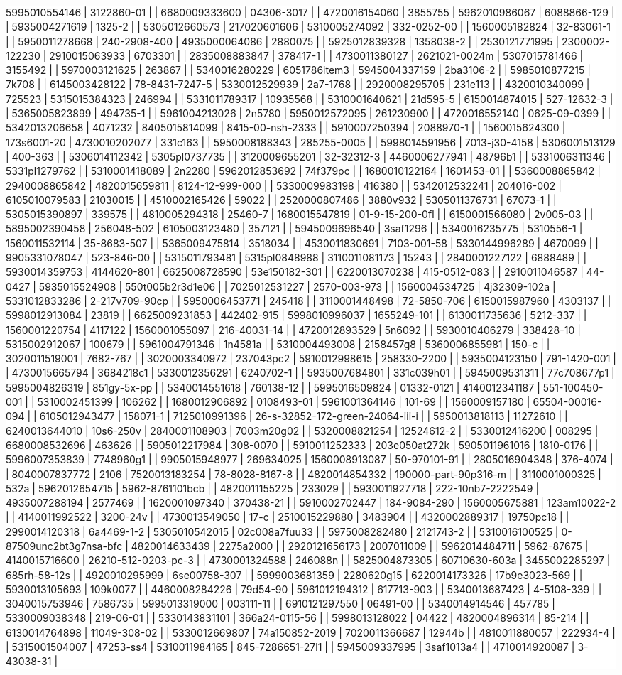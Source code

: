 5995010554146 | 3122860-01 |  | 6680009333600 | 04306-3017 |  | 4720016154060 | 3855755 | 
5962010986067 | 6088866-129 |  | 5935004271619 | 1325-2 |  | 5305012660573 | 217020601606 | 
5310005274092 | 332-0252-00 |  | 1560005182824 | 32-83061-1 |  | 5950011278668 | 240-2908-400 | 
4935000064086 | 2880075 |  | 5925012839328 | 1358038-2 |  | 2530121771995 | 2300002-122230 | 
2910015063933 | 6703301 |  | 2835008883847 | 378417-1 |  | 4730011380127 | 2621021-0024m | 
5307015781466 | 3155492 |  | 5970003121625 | 263867 |  | 5340016280229 | 6051786item3 | 
5945004337159 | 2ba3106-2 |  | 5985010877215 | 7k708 |  | 6145003428122 | 78-8431-7247-5 | 
5330012529939 | 2a7-1768 |  | 2920008295705 | 231e113 |  | 4320010340099 | 725523 | 
5315015384323 | 246994 |  | 5331011789317 | 10935568 |  | 5310001640621 | 21d595-5 | 
6150014874015 | 527-12632-3 |  | 5365005823899 | 494735-1 |  | 5961004213026 | 2n5780 | 
5950012572095 | 261230900 |  | 4720016552140 | 0625-09-0399 |  | 5342013206658 | 4071232 | 
8405015814099 | 8415-00-nsh-2333 |  | 5910007250394 | 2088970-1 |  | 1560015624300 | 173s6001-20 | 
4730010202077 | 331c163 |  | 5950008188343 | 285255-0005 |  | 5998014591956 | 7013-j30-4158 | 
5306001513129 | 400-363 |  | 5306014112342 | 5305pl0737735 |  | 3120009655201 | 32-32312-3 | 
4460006277941 | 48796b1 |  | 5331006311346 | 5331pl1279762 |  | 5310001418089 | 2n2280 | 
5962012853692 | 74f379pc |  | 1680010122164 | 1601453-01 |  | 5360008865842 | 2940008865842 | 
4820015659811 | 8124-12-999-000 |  | 5330009983198 | 416380 |  | 5342012532241 | 204016-002 | 
6105010079583 | 21030015 |  | 4510002165426 | 59022 |  | 2520000807486 | 3880v932 | 
5305011376731 | 67073-1 |  | 5305015390897 | 339575 |  | 4810005294318 | 25460-7 | 
1680015547819 | 01-9-15-200-0fl |  | 6150001566080 | 2v005-03 |  | 5895002390458 | 256048-502 | 
6105003123480 | 357121 |  | 5945009696540 | 3saf1296 |  | 5340016235775 | 5310556-1 | 
1560011532114 | 35-8683-507 |  | 5365009475814 | 3518034 |  | 4530011830691 | 7103-001-58 | 
5330144996289 | 4670099 |  | 9905331078047 | 523-846-00 |  | 5315011793481 | 5315pl0848988 | 
3110011081173 | 15243 |  | 2840001227122 | 6888489 |  | 5930014359753 | 4144620-801 | 
6625008728590 | 53e150182-301 |  | 6220013070238 | 415-0512-083 |  | 2910011046587 | 44-0427 | 
5935015524908 | 550t005b2r3d1e06 |  | 7025012531227 | 2570-003-973 |  | 1560004534725 | 4j32309-102a | 
5331012833286 | 2-217v709-90cp |  | 5950006453771 | 245418 |  | 3110001448498 | 72-5850-706 | 
6150015987960 | 4303137 |  | 5998012913084 | 23819 |  | 6625009231853 | 442402-915 | 
5998010996037 | 1655249-101 |  | 6130011735636 | 5212-337 |  | 1560001220754 | 4117122 | 
1560001055097 | 216-40031-14 |  | 4720012893529 | 5n6092 |  | 5930010406279 | 338428-10 | 
5315002912067 | 100679 |  | 5961004791346 | 1n4581a |  | 5310004493008 | 2158457g8 | 
5360006855981 | 150-c |  | 3020011519001 | 7682-767 |  | 3020003340972 | 237043pc2 | 
5910012998615 | 258330-2200 |  | 5935004123150 | 791-1420-001 |  | 4730015665794 | 3684218c1 | 
5330012356291 | 6240702-1 |  | 5935007684801 | 331c039h01 |  | 5945009531311 | 77c708677p1 | 
5995004826319 | 851gy-5x-pp |  | 5340014551618 | 760138-12 |  | 5995016509824 | 01332-0121 | 
4140012341187 | 551-100450-001 |  | 5310002451399 | 106262 |  | 1680012906892 | 0108493-01 | 
5961001364146 | 101-69 |  | 1560009157180 | 65504-00016-094 |  | 6105012943477 | 158071-1 | 
7125010991396 | 26-s-32852-172-green-24064-iii-i |  | 5950013818113 | 11272610 |  | 6240013644010 | 10s6-250v | 
2840001108903 | 7003m20g02 |  | 5320008821254 | 12524612-2 |  | 5330012416200 | 008295 | 
6680008532696 | 463626 |  | 5905012217984 | 308-0070 |  | 5910011252333 | 203e050at272k | 
5905011961016 | 1810-0176 |  | 5996007353839 | 7748960g1 |  | 9905015948977 | 269634025 | 
1560008913087 | 50-970101-91 |  | 2805016904348 | 376-4074 |  | 8040007837772 | 2106 | 
7520013183254 | 78-8028-8167-8 |  | 4820014854332 | 190000-part-90p316-m |  | 3110001000325 | 532a | 
5962012654715 | 5962-8761101bcb |  | 4820011155225 | 233029 |  | 5930011927718 | 222-10nb7-2222549 | 
4935007288194 | 2577469 |  | 1620001097340 | 370438-21 |  | 5910002702447 | 184-9084-290 | 
1560005675881 | 123am10022-2 |  | 4140011992522 | 3200-24v |  | 4730013549050 | 17-c | 
2510015229880 | 3483904 |  | 4320002889317 | 19750pc18 |  | 2990014120318 | 6a4469-1-2 | 
5305010542015 | 02c008a7fuu33 |  | 5975008282480 | 2121743-2 |  | 5310016100525 | 0-87509unc2bt3g7nsa-bfc | 
4820014633439 | 2275a2000 |  | 2920121656173 | 2007011009 |  | 5962014484711 | 5962-87675 | 
4140015716600 | 26210-512-0203-pc-3 |  | 4730001324588 | 246088n |  | 5825004873305 | 60710630-603a | 
3455002285297 | 685rh-58-12s |  | 4920010295999 | 6se00758-307 |  | 5999003681359 | 2280620g15 | 
6220014173326 | 17b9e3023-569 |  | 5930013105693 | 109k0077 |  | 4460008284226 | 79d54-90 | 
5961012194312 | 617713-903 |  | 5340013687423 | 4-5108-339 |  | 3040015753946 | 7586735 | 
5995013319000 | 003111-11 |  | 6910121297550 | 06491-00 |  | 5340014914546 | 457785 | 
5330009038348 | 219-06-01 |  | 5330143831101 | 366a24-0115-56 |  | 5998013128022 | 04422 | 
4820004896314 | 85-214 |  | 6130014764898 | 11049-308-02 |  | 5330012669807 | 74a150852-2019 | 
7020011366687 | 12944b |  | 4810011880057 | 222934-4 |  | 5315001504007 | 47253-ss4 | 
5310011984165 | 845-7286651-27l1 |  | 5945009337995 | 3saf1013a4 |  | 4710014920087 | 3-43038-31 | 